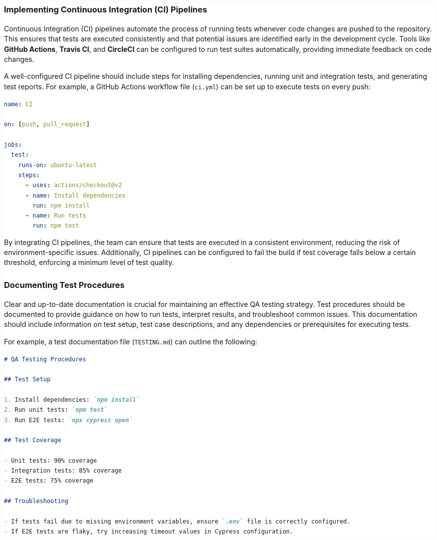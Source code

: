 ### Implementing Continuous Integration (CI) Pipelines  

Continuous Integration (CI) pipelines automate the process of running tests whenever code changes are pushed to the repository. This ensures that tests are executed consistently and that potential issues are identified early in the development cycle. Tools like **GitHub Actions**, **Travis CI**, and **CircleCI** can be configured to run test suites automatically, providing immediate feedback on code changes.  

A well-configured CI pipeline should include steps for installing dependencies, running unit and integration tests, and generating test reports. For example, a GitHub Actions workflow file (`ci.yml`) can be set up to execute tests on every push:  

```yaml
name: CI

on: [push, pull_request]

jobs:
  test:
    runs-on: ubuntu-latest
    steps:
      - uses: actions/checkout@v2
      - name: Install dependencies
        run: npm install
      - name: Run tests
        run: npm test
```  

By integrating CI pipelines, the team can ensure that tests are executed in a consistent environment, reducing the risk of environment-specific issues. Additionally, CI pipelines can be configured to fail the build if test coverage falls below a certain threshold, enforcing a minimum level of test quality.  

### Documenting Test Procedures  

Clear and up-to-date documentation is crucial for maintaining an effective QA testing strategy. Test procedures should be documented to provide guidance on how to run tests, interpret results, and troubleshoot common issues. This documentation should include information on test setup, test case descriptions, and any dependencies or prerequisites for executing tests.  

For example, a test documentation file (`TESTING.md`) can outline the following:  

```markdown
# QA Testing Procedures

## Test Setup

1. Install dependencies: `npm install`
2. Run unit tests: `npm test`
3. Run E2E tests: `npx cypress open`

## Test Coverage

- Unit tests: 90% coverage
- Integration tests: 85% coverage
- E2E tests: 75% coverage

## Troubleshooting

- If tests fail due to missing environment variables, ensure `.env` file is correctly configured.
- If E2E tests are flaky, try increasing timeout values in Cypress configuration.
```
